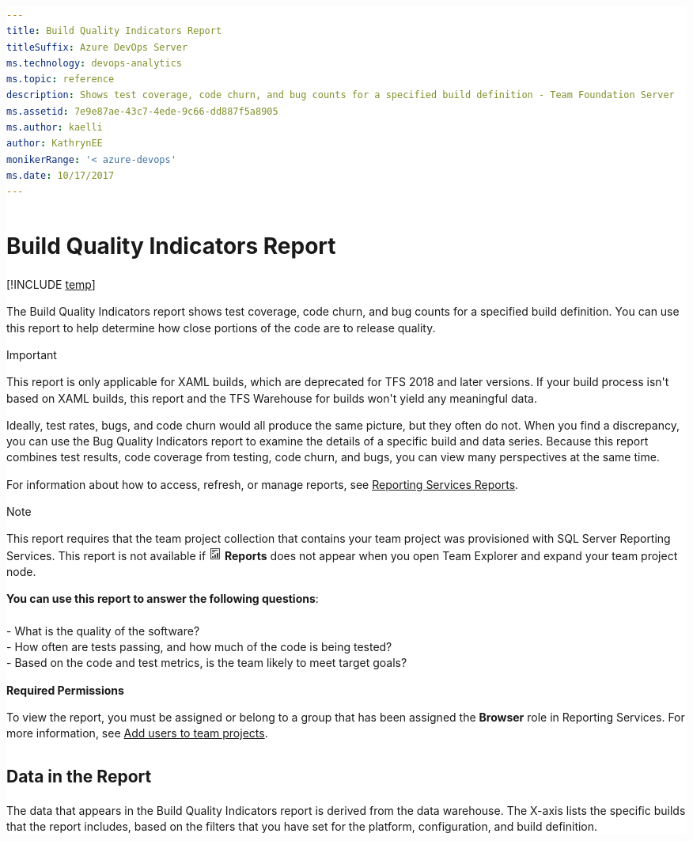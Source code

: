 ```yaml
---
title: Build Quality Indicators Report
titleSuffix: Azure DevOps Server 
ms.technology: devops-analytics
ms.topic: reference
description: Shows test coverage, code churn, and bug counts for a specified build definition - Team Foundation Server
ms.assetid: 7e9e87ae-43c7-4ede-9c66-dd887f5a8905
ms.author: kaelli
author: KathrynEE
monikerRange: '< azure-devops'
ms.date: 10/17/2017
---
```



# Build Quality Indicators Report

[!INCLUDE [temp](../includes/tfs-report-platform-version.md)]


The Build Quality Indicators report shows test coverage, code churn, and bug counts for a specified build definition. You can use this report to help determine how close portions of the code are to release quality.  
  
> [!IMPORTANT]  
> This report is only applicable for XAML builds, which are deprecated for TFS 2018 and later versions. If your build process isn't based on XAML builds, this report and the TFS Warehouse for builds won't yield any meaningful data.  

Ideally, test rates, bugs, and code churn would all produce the same picture, but they often do not. When you find a discrepancy, you can use the Bug Quality Indicators report to examine the details of a specific build and data series. Because this report combines test results, code coverage from testing, code churn, and bugs, you can view many perspectives at the same time.  
  
 For information about how to access, refresh, or manage reports, see [Reporting Services Reports](reporting-services-reports.md).  
  
> [!NOTE]
>  This report requires that the team project collection that contains your team project was provisioned with SQL Server Reporting Services. This report is not available if ![Report](media/icon_reportte.png "Icon_reportTE") **Reports** does not appear when you open Team Explorer and expand your team project node.  
  
**You can use this report to answer the following questions**:<br /><br /> -   What is the quality of the software?<br />-   How often are tests passing, and how much of the code is being tested?<br />-   Based on the code and test metrics, is the team likely to meet target goals? 
  
 **Required Permissions**  
  
 To view the report, you must be assigned or belong to a group that has been assigned the **Browser** role in Reporting Services. For more information, see [Add users to team projects](../admin/grant-permissions-to-reports.md).  
  
##  <a name="Data"></a> Data in the Report  
 The data that appears in the Build Quality Indicators report is derived from the data warehouse. The X-axis lists the specific builds that the report includes, based on the filters that you have set for the platform, configuration, and build definition.  
  
